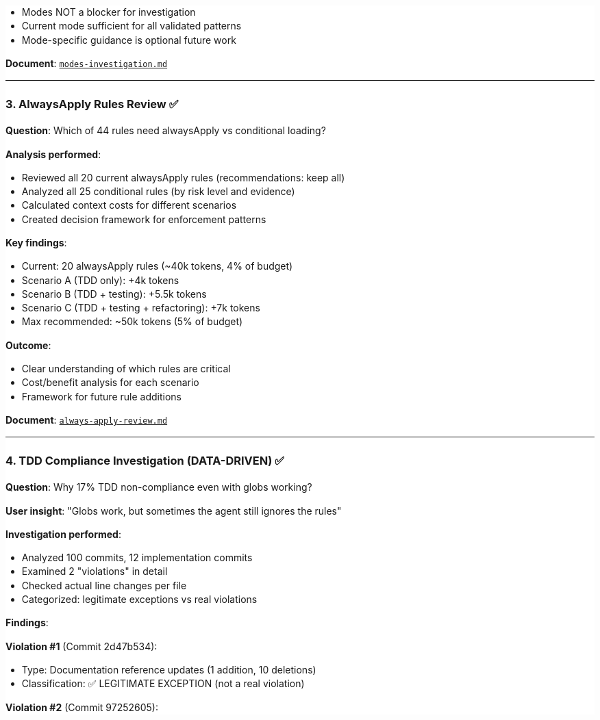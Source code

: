 - Modes NOT a blocker for investigation
- Current mode sufficient for all validated patterns
- Mode-specific guidance is optional future work

**Document**: [`modes-investigation.md`](modes-investigation.md)

---

### 3. AlwaysApply Rules Review ✅

**Question**: Which of 44 rules need alwaysApply vs conditional loading?

**Analysis performed**:

- Reviewed all 20 current alwaysApply rules (recommendations: keep all)
- Analyzed all 25 conditional rules (by risk level and evidence)
- Calculated context costs for different scenarios
- Created decision framework for enforcement patterns

**Key findings**:

- Current: 20 alwaysApply rules (~40k tokens, 4% of budget)
- Scenario A (TDD only): +4k tokens
- Scenario B (TDD + testing): +5.5k tokens
- Scenario C (TDD + testing + refactoring): +7k tokens
- Max recommended: ~50k tokens (5% of budget)

**Outcome**:

- Clear understanding of which rules are critical
- Cost/benefit analysis for each scenario
- Framework for future rule additions

**Document**: [`always-apply-review.md`](always-apply-review.md)

---

### 4. TDD Compliance Investigation (DATA-DRIVEN) ✅

**Question**: Why 17% TDD non-compliance even with globs working?

**User insight**: "Globs work, but sometimes the agent still ignores the rules"

**Investigation performed**:

- Analyzed 100 commits, 12 implementation commits
- Examined 2 "violations" in detail
- Checked actual line changes per file
- Categorized: legitimate exceptions vs real violations

**Findings**:

**Violation #1** (Commit 2d47b534):

- Type: Documentation reference updates (1 addition, 10 deletions)
- Classification: ✅ LEGITIMATE EXCEPTION (not a real violation)

**Violation #2** (Commit 97252605):
